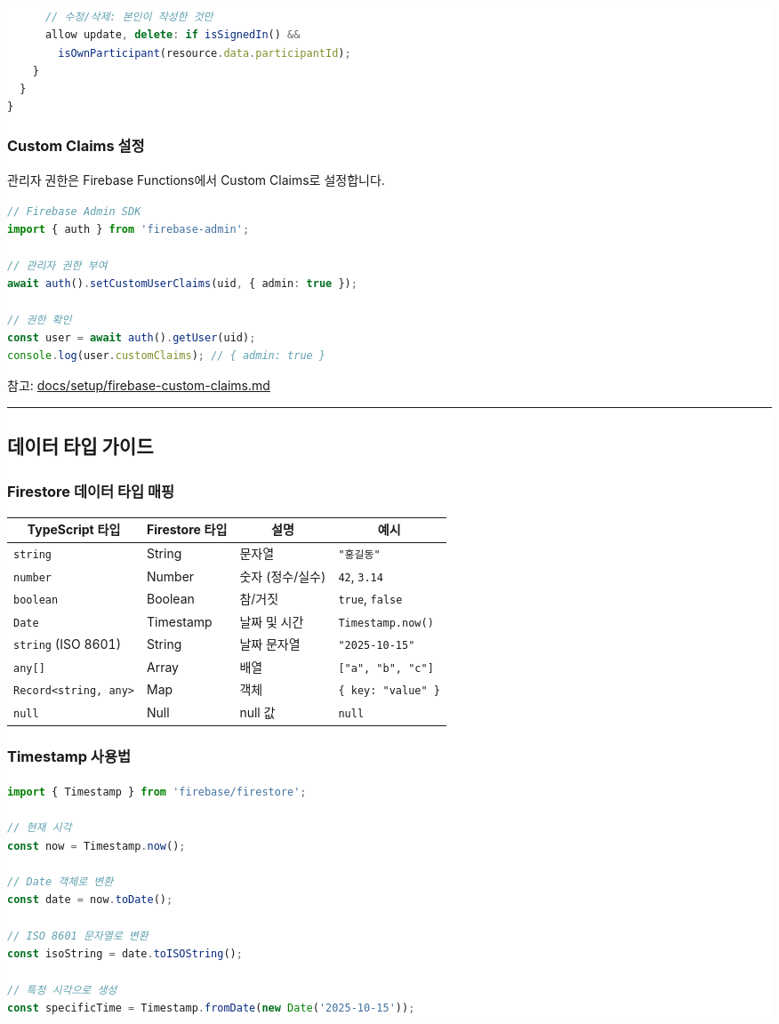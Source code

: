 ```javascript
      // 수정/삭제: 본인이 작성한 것만
      allow update, delete: if isSignedIn() &&
        isOwnParticipant(resource.data.participantId);
    }
  }
}
```

### Custom Claims 설정

관리자 권한은 Firebase Functions에서 Custom Claims로 설정합니다.

```typescript
// Firebase Admin SDK
import { auth } from 'firebase-admin';

// 관리자 권한 부여
await auth().setCustomUserClaims(uid, { admin: true });

// 권한 확인
const user = await auth().getUser(uid);
console.log(user.customClaims); // { admin: true }
```

참고: [docs/setup/firebase-custom-claims.md](../setup/firebase-custom-claims.md)

---

## 데이터 타입 가이드

### Firestore 데이터 타입 매핑

| TypeScript 타입 | Firestore 타입 | 설명 | 예시 |
|----------------|----------------|------|------|
| `string` | String | 문자열 | `"홍길동"` |
| `number` | Number | 숫자 (정수/실수) | `42`, `3.14` |
| `boolean` | Boolean | 참/거짓 | `true`, `false` |
| `Date` | Timestamp | 날짜 및 시간 | `Timestamp.now()` |
| `string` (ISO 8601) | String | 날짜 문자열 | `"2025-10-15"` |
| `any[]` | Array | 배열 | `["a", "b", "c"]` |
| `Record<string, any>` | Map | 객체 | `{ key: "value" }` |
| `null` | Null | null 값 | `null` |

### Timestamp 사용법

```typescript
import { Timestamp } from 'firebase/firestore';

// 현재 시각
const now = Timestamp.now();

// Date 객체로 변환
const date = now.toDate();

// ISO 8601 문자열로 변환
const isoString = date.toISOString();

// 특정 시각으로 생성
const specificTime = Timestamp.fromDate(new Date('2025-10-15'));
```